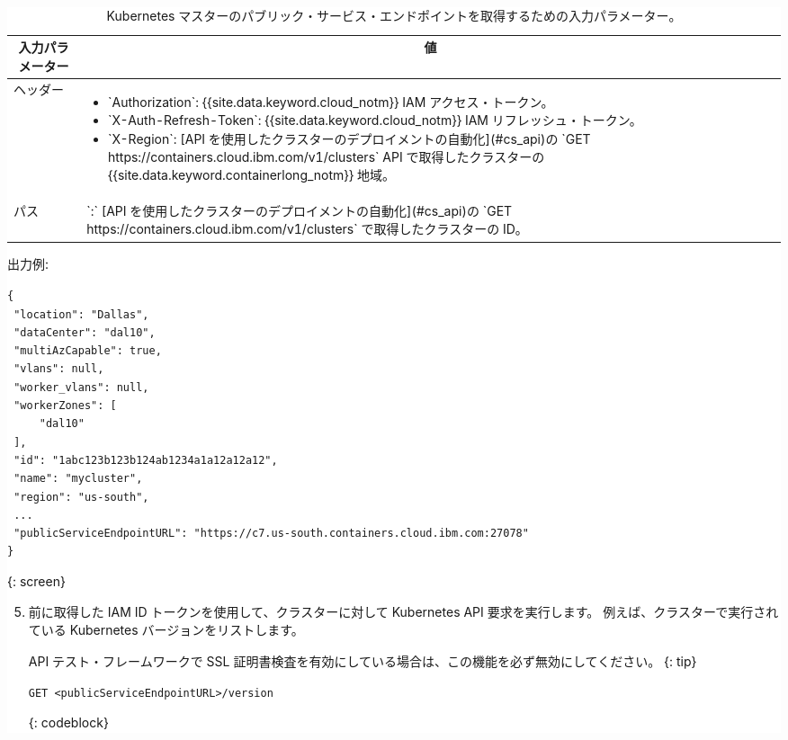    <table summary="Kubernetes マスターのパブリック・サービス・エンドポイントを取得するための入力パラメーター、1 列目は入力パラメーター、2 列目は値です。">
   <caption>Kubernetes マスターのパブリック・サービス・エンドポイントを取得するための入力パラメーター。</caption>
   <thead>
   <th>入力パラメーター</th>
   <th>値</th>
   </thead>
   <tbody>
   <tr>
   <td>ヘッダー</td>
     <td><ul><li>`Authorization`: {{site.data.keyword.cloud_notm}} IAM アクセス・トークン。</li><li>`X-Auth-Refresh-Token`: {{site.data.keyword.cloud_notm}} IAM リフレッシュ・トークン。</li><li>`X-Region`: [API を使用したクラスターのデプロイメントの自動化](#cs_api)の `GET https://containers.cloud.ibm.com/v1/clusters` API で取得したクラスターの {{site.data.keyword.containerlong_notm}} 地域。 </li></ul>
   </td>
   </tr>
   <tr>
   <td>パス</td>
   <td>`<cluster_ID>:` [API を使用したクラスターのデプロイメントの自動化](#cs_api)の `GET https://containers.cloud.ibm.com/v1/clusters` で取得したクラスターの ID。      </td>
   </tr>
   </tbody>
   </table>

   出力例:
   ```
   {
    "location": "Dallas",
    "dataCenter": "dal10",
    "multiAzCapable": true,
    "vlans": null,
    "worker_vlans": null,
    "workerZones": [
        "dal10"
    ],
    "id": "1abc123b123b124ab1234a1a12a12a12",
    "name": "mycluster",
    "region": "us-south",
    ...
    "publicServiceEndpointURL": "https://c7.us-south.containers.cloud.ibm.com:27078"
   }
   ```
   {: screen}

5. 前に取得した IAM ID トークンを使用して、クラスターに対して Kubernetes API 要求を実行します。 例えば、クラスターで実行されている Kubernetes バージョンをリストします。

   API テスト・フレームワークで SSL 証明書検査を有効にしている場合は、この機能を必ず無効にしてください。
   {: tip}

   ```
   GET <publicServiceEndpointURL>/version
   ```
   {: codeblock}
